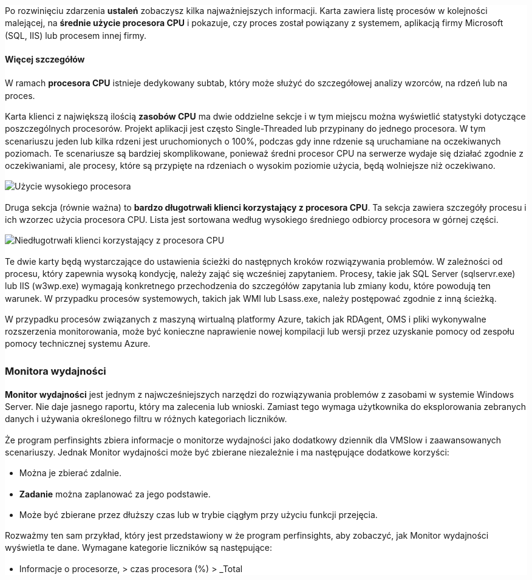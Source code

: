 Po rozwinięciu zdarzenia **ustaleń** zobaczysz kilka najważniejszych informacji. Karta zawiera listę procesów w kolejności malejącej, na **średnie użycie procesora CPU** i pokazuje, czy proces został powiązany z systemem, aplikacją firmy Microsoft (SQL, IIS) lub procesem innej firmy.

#### <a name="more-details"></a>Więcej szczegółów

W ramach **procesora CPU** istnieje dedykowany subtab, który może służyć do szczegółowej analizy wzorców, na rdzeń lub na proces.

Karta klienci z największą ilością **zasobów CPU** ma dwie oddzielne sekcje i w tym miejscu można wyświetlić statystyki dotyczące poszczególnych procesorów. Projekt aplikacji jest często Single-Threaded lub przypinany do jednego procesora. W tym scenariuszu jeden lub kilka rdzeni jest uruchomionych o 100%, podczas gdy inne rdzenie są uruchamiane na oczekiwanych poziomach. Te scenariusze są bardziej skomplikowane, ponieważ średni procesor CPU na serwerze wydaje się działać zgodnie z oczekiwaniami, ale procesy, które są przypięte na rdzeniach o wysokim poziomie użycia, będą wolniejsze niż oczekiwano.

  ![Użycie wysokiego procesora](./media/troubleshoot-high-cpu-issues-azure-windows-vm/9-high-cpu-usage.png)

Druga sekcja (równie ważna) to **bardzo długotrwałi klienci korzystający z procesora CPU**. Ta sekcja zawiera szczegóły procesu i ich wzorzec użycia procesora CPU. Lista jest sortowana według wysokiego średniego odbiorcy procesora w górnej części.

  ![Niedługotrwałi klienci korzystający z procesora CPU](./media/troubleshoot-high-cpu-issues-azure-windows-vm/10-top-long-running-cpu-consumers.png)

Te dwie karty będą wystarczające do ustawienia ścieżki do następnych kroków rozwiązywania problemów. W zależności od procesu, który zapewnia wysoką kondycję, należy zająć się wcześniej zapytaniem. Procesy, takie jak SQL Server (sqlservr.exe) lub IIS (w3wp.exe) wymagają konkretnego przechodzenia do szczegółów zapytania lub zmiany kodu, które powodują ten warunek. W przypadku procesów systemowych, takich jak WMI lub Lsass.exe, należy postępować zgodnie z inną ścieżką.

W przypadku procesów związanych z maszyną wirtualną platformy Azure, takich jak RDAgent, OMS i pliki wykonywalne rozszerzenia monitorowania, może być konieczne naprawienie nowej kompilacji lub wersji przez uzyskanie pomocy od zespołu pomocy technicznej systemu Azure.

### <a name="perfmon"></a>Monitora wydajności

**Monitor wydajności** jest jednym z najwcześniejszych narzędzi do rozwiązywania problemów z zasobami w systemie Windows Server. Nie daje jasnego raportu, który ma zalecenia lub wnioski. Zamiast tego wymaga użytkownika do eksplorowania zebranych danych i używania określonego filtru w różnych kategoriach liczników.

Że program perfinsights zbiera informacje o monitorze wydajności jako dodatkowy dziennik dla VMSlow i zaawansowanych scenariuszy. Jednak Monitor wydajności może być zbierane niezależnie i ma następujące dodatkowe korzyści:

- Można je zbierać zdalnie.

- **Zadanie** można zaplanować za jego podstawie.

- Może być zbierane przez dłuższy czas lub w trybie ciągłym przy użyciu funkcji przejęcia.

Rozważmy ten sam przykład, który jest przedstawiony w że program perfinsights, aby zobaczyć, jak Monitor wydajności wyświetla te dane. Wymagane kategorie liczników są następujące:

- Informacje o procesorze, > czas procesora (%) > _Total
